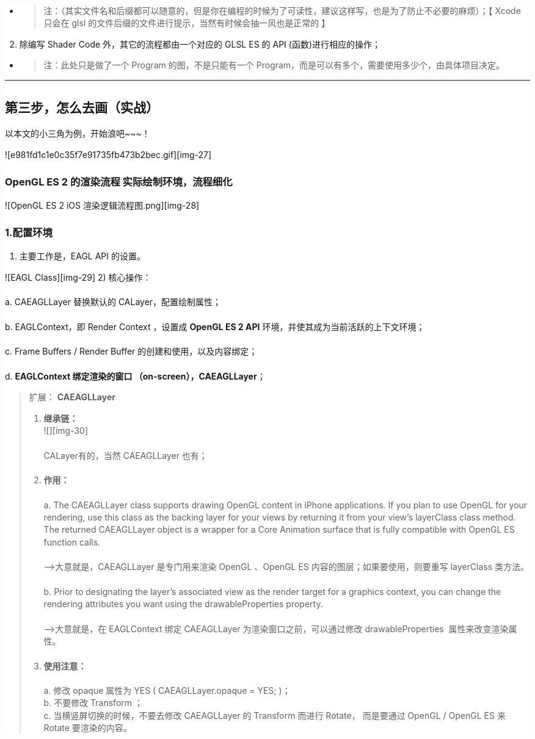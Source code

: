 - > 注：（其实文件名和后缀都可以随意的，但是你在编程的时候为了可读性，建议这样写，也是为了防止不必要的麻烦）；【 Xcode 只会在 glsl 的文件后缀的文件进行提示，当然有时候会抽一风也是正常的 】

2) 除编写 Shader Code 外，其它的流程都由一个对应的 GLSL ES 的 API (函数)进行相应的操作；

- > 注：此处只是做了一个 Program 的图，不是只能有一个 Program，而是可以有多个，需要使用多少个，由具体项目决定。

---

## 第三步，怎么去画（实战）

以本文的小三角为例，开始浪吧~~~！

![e981fd1c1e0c35f7e91735fb473b2bec.gif][img-27]

### OpenGL ES 2 的渲染流程 实际绘制环境，流程细化

![OpenGL ES 2 iOS 渲染逻辑流程图.png][img-28]

### 1.配置环境

1) 主要工作是，EAGL  API 的设置。

![EAGL Class][img-29]
2) 核心操作：
<br />
<br />
a.  CAEAGLLayer 替换默认的 CALayer，配置绘制属性；
<br />
<br />
b. EAGLContext，即 Render Context ，设置成 **OpenGL ES 2 API** 环境，并使其成为当前活跃的上下文环境；
<br />
<br />
c. Frame Buffers / Render Buffer 的创建和使用，以及内容绑定；
<br />
<br />
d. **EAGLContext 绑定渲染的窗口 （on-screen），CAEAGLLayer**；

> 扩展：
>  **CAEAGLLayer**
> 1) __继承链：__ <br />
> ![][img-30]
> <br /><br />
> CALayer有的，当然 CAEAGLLayer 也有；
> <br /><br />
> 2) __作用：__ <br /><br />
> a. The CAEAGLLayer class supports drawing OpenGL content in iPhone applications. If you plan to use OpenGL for your rendering, use this class as the backing layer for your views by returning it from your view’s layerClass class method. The returned CAEAGLLayer object is a wrapper for a Core Animation surface that is fully compatible with OpenGL ES function calls.
> <br /><br />
> -->大意就是，CAEAGLLayer  是专门用来渲染 OpenGL 、OpenGL ES 内容的图层；如果要使用，则要重写 layerClass 类方法。
> <br /><br />
> b. Prior to designating the layer’s associated view as the render target for a graphics context, you can change the rendering attributes you want using the drawableProperties property.
> <br /><br />
-->大意就是，在 EAGLContext 绑定 CAEAGLLayer  为渲染窗口之前，可以通过修改 drawableProperties  属性来改变渲染属性。
> <br /><br />
> 3) __使用注意：__ <br /><br />
a. 修改 opaque 属性为 YES  ( CAEAGLLayer.opaque = YES; )；<br />
b. 不要修改 Transform ；<br />
c. 当横竖屏切换的时候，不要去修改 CAEAGLLayer 的 Transform 而进行 Rotate， 而是要通过 OpenGL / OpenGL ES 来 Rotate 要渲染的内容。<br />
